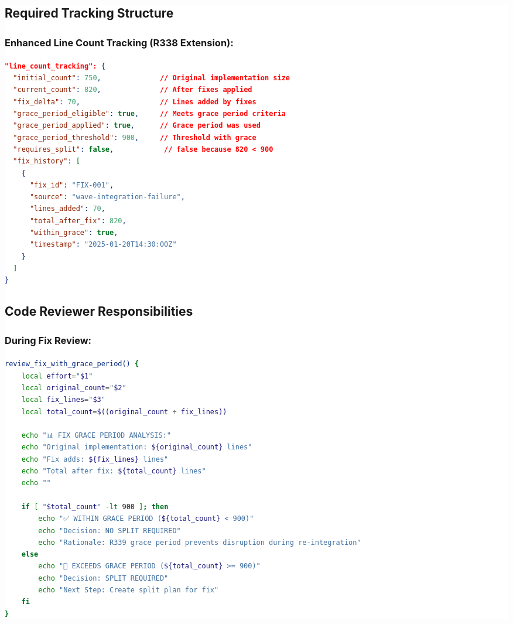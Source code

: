 ## Required Tracking Structure

### Enhanced Line Count Tracking (R338 Extension):
```json
"line_count_tracking": {
  "initial_count": 750,              // Original implementation size
  "current_count": 820,              // After fixes applied
  "fix_delta": 70,                   // Lines added by fixes
  "grace_period_eligible": true,     // Meets grace period criteria
  "grace_period_applied": true,      // Grace period was used
  "grace_period_threshold": 900,     // Threshold with grace
  "requires_split": false,            // false because 820 < 900
  "fix_history": [
    {
      "fix_id": "FIX-001",
      "source": "wave-integration-failure",
      "lines_added": 70,
      "total_after_fix": 820,
      "within_grace": true,
      "timestamp": "2025-01-20T14:30:00Z"
    }
  ]
}
```

## Code Reviewer Responsibilities

### During Fix Review:
```bash
review_fix_with_grace_period() {
    local effort="$1"
    local original_count="$2"
    local fix_lines="$3"
    local total_count=$((original_count + fix_lines))
    
    echo "📊 FIX GRACE PERIOD ANALYSIS:"
    echo "Original implementation: ${original_count} lines"
    echo "Fix adds: ${fix_lines} lines"
    echo "Total after fix: ${total_count} lines"
    echo ""
    
    if [ "$total_count" -lt 900 ]; then
        echo "✅ WITHIN GRACE PERIOD (${total_count} < 900)"
        echo "Decision: NO SPLIT REQUIRED"
        echo "Rationale: R339 grace period prevents disruption during re-integration"
    else
        echo "🚨 EXCEEDS GRACE PERIOD (${total_count} >= 900)"
        echo "Decision: SPLIT REQUIRED"
        echo "Next Step: Create split plan for fix"
    fi
}
```
